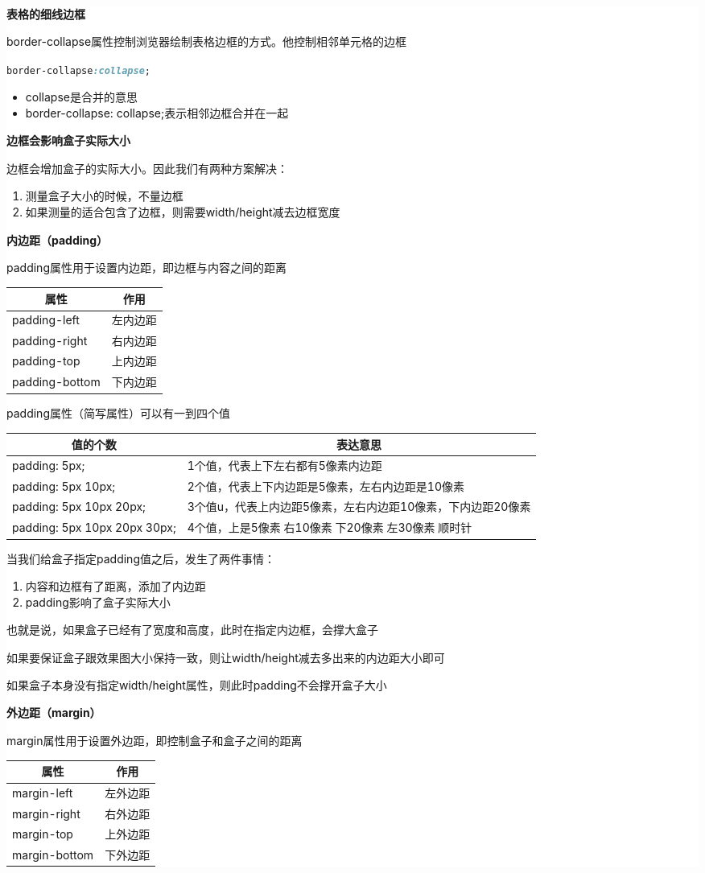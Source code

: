 **表格的细线边框**

border-collapse属性控制浏览器绘制表格边框的方式。他控制相邻单元格的边框

```css
border-collapse:collapse;
```

+ collapse是合并的意思
+ border-collapse: collapse;表示相邻边框合并在一起 

**边框会影响盒子实际大小**

边框会增加盒子的实际大小。因此我们有两种方案解决：

1. 测量盒子大小的时候，不量边框
2. 如果测量的适合包含了边框，则需要width/height减去边框宽度

**内边距（padding）**

padding属性用于设置内边距，即边框与内容之间的距离

| 属性           | 作用     |
| -------------- | -------- |
| padding-left   | 左内边距 |
| padding-right  | 右内边距 |
| padding-top    | 上内边距 |
| padding-bottom | 下内边距 |

padding属性（简写属性）可以有一到四个值

| 值的个数                     | 表达意思                                                    |
| ---------------------------- | ----------------------------------------------------------- |
| padding: 5px;                | 1个值，代表上下左右都有5像素内边距                          |
| padding: 5px 10px;           | 2个值，代表上下内边距是5像素，左右内边距是10像素            |
| padding: 5px 10px 20px;      | 3个值u，代表上内边距5像素，左右内边距10像素，下内边距20像素 |
| padding: 5px 10px 20px 30px; | 4个值，上是5像素 右10像素 下20像素 左30像素  顺时针         |

当我们给盒子指定padding值之后，发生了两件事情：

1. 内容和边框有了距离，添加了内边距
2. padding影响了盒子实际大小

也就是说，如果盒子已经有了宽度和高度，此时在指定内边框，会撑大盒子

如果要保证盒子跟效果图大小保持一致，则让width/height减去多出来的内边距大小即可

如果盒子本身没有指定width/height属性，则此时padding不会撑开盒子大小

**外边距（margin）**

margin属性用于设置外边距，即控制盒子和盒子之间的距离

| 属性          | 作用     |
| ------------- | -------- |
| margin-left   | 左外边距 |
| margin-right  | 右外边距 |
| margin-top    | 上外边距 |
| margin-bottom | 下外边距 |
